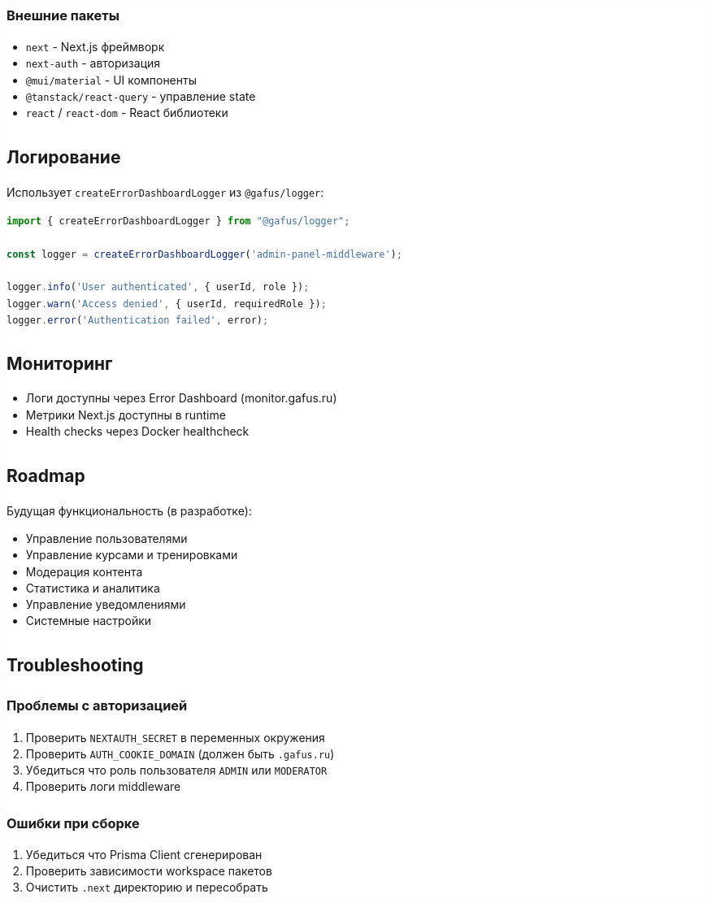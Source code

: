 ### Внешние пакеты

- `next` - Next.js фреймворк
- `next-auth` - авторизация
- `@mui/material` - UI компоненты
- `@tanstack/react-query` - управление state
- `react` / `react-dom` - React библиотеки

## Логирование

Использует `createErrorDashboardLogger` из `@gafus/logger`:

```typescript
import { createErrorDashboardLogger } from "@gafus/logger";

const logger = createErrorDashboardLogger('admin-panel-middleware');

logger.info('User authenticated', { userId, role });
logger.warn('Access denied', { userId, requiredRole });
logger.error('Authentication failed', error);
```

## Мониторинг

- Логи доступны через Error Dashboard (monitor.gafus.ru)
- Метрики Next.js доступны в runtime
- Health checks через Docker healthcheck

## Roadmap

Будущая функциональность (в разработке):
- Управление пользователями
- Управление курсами и тренировками
- Модерация контента
- Статистика и аналитика
- Управление уведомлениями
- Системные настройки

## Troubleshooting

### Проблемы с авторизацией

1. Проверить `NEXTAUTH_SECRET` в переменных окружения
2. Проверить `AUTH_COOKIE_DOMAIN` (должен быть `.gafus.ru`)
3. Убедиться что роль пользователя `ADMIN` или `MODERATOR`
4. Проверить логи middleware

### Ошибки при сборке

1. Убедиться что Prisma Client сгенерирован
2. Проверить зависимости workspace пакетов
3. Очистить `.next` директорию и пересобрать
